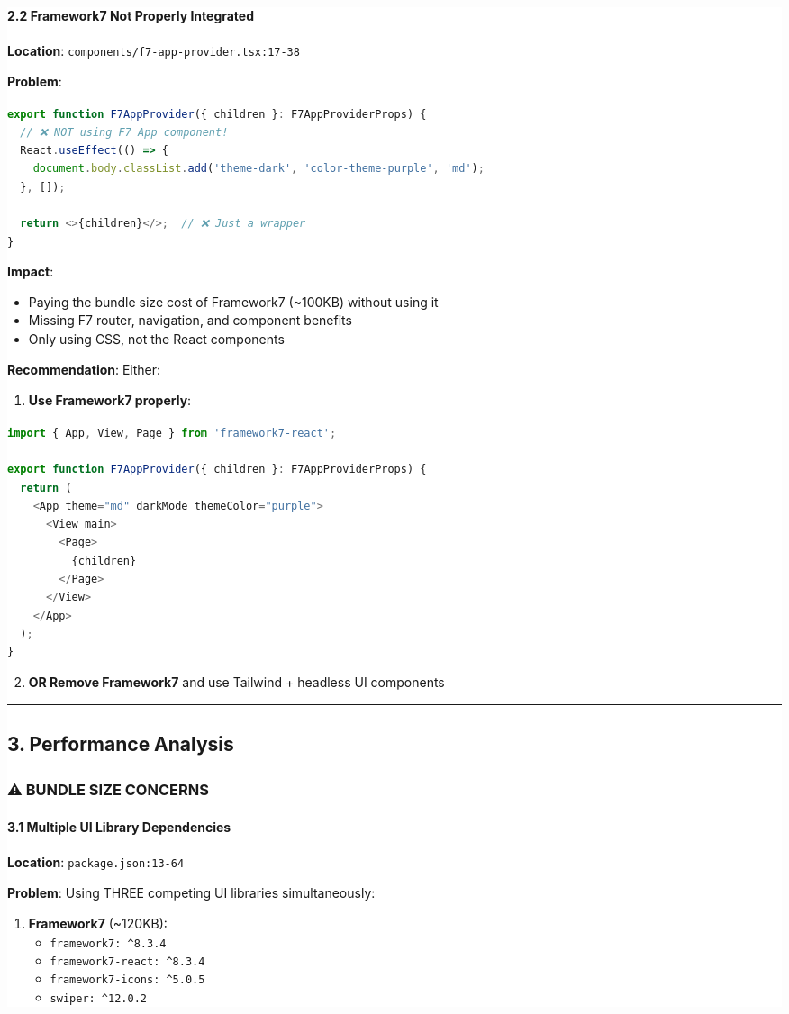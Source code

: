 #### 2.2 Framework7 Not Properly Integrated
**Location**: `components/f7-app-provider.tsx:17-38`

**Problem**:
```typescript
export function F7AppProvider({ children }: F7AppProviderProps) {
  // ❌ NOT using F7 App component!
  React.useEffect(() => {
    document.body.classList.add('theme-dark', 'color-theme-purple', 'md');
  }, []);

  return <>{children}</>;  // ❌ Just a wrapper
}
```

**Impact**:
- Paying the bundle size cost of Framework7 (~100KB) without using it
- Missing F7 router, navigation, and component benefits
- Only using CSS, not the React components

**Recommendation**: Either:
1. **Use Framework7 properly**:
```typescript
import { App, View, Page } from 'framework7-react';

export function F7AppProvider({ children }: F7AppProviderProps) {
  return (
    <App theme="md" darkMode themeColor="purple">
      <View main>
        <Page>
          {children}
        </Page>
      </View>
    </App>
  );
}
```

2. **OR Remove Framework7** and use Tailwind + headless UI components

---

## 3. Performance Analysis

### ⚠️ BUNDLE SIZE CONCERNS

#### 3.1 Multiple UI Library Dependencies
**Location**: `package.json:13-64`

**Problem**: Using THREE competing UI libraries simultaneously:

1. **Framework7** (~120KB):
   - `framework7: ^8.3.4`
   - `framework7-react: ^8.3.4`
   - `framework7-icons: ^5.0.5`
   - `swiper: ^12.0.2`
